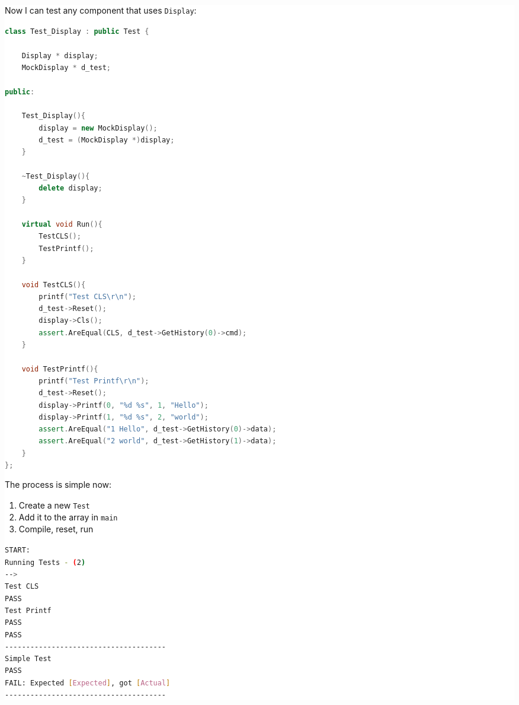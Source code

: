 Now I can test any component that uses `Display`:

```c++
class Test_Display : public Test {

    Display * display;
    MockDisplay * d_test;
    
public:

    Test_Display(){
        display = new MockDisplay();
        d_test = (MockDisplay *)display;    
    }
    
    ~Test_Display(){
        delete display;
    }

    virtual void Run(){
        TestCLS();
        TestPrintf();
    }    
    
    void TestCLS(){
        printf("Test CLS\r\n");
        d_test->Reset();    
        display->Cls();
        assert.AreEqual(CLS, d_test->GetHistory(0)->cmd);
    }
    
    void TestPrintf(){
        printf("Test Printf\r\n");
        d_test->Reset();
        display->Printf(0, "%d %s", 1, "Hello");
        display->Printf(1, "%d %s", 2, "world");
        assert.AreEqual("1 Hello", d_test->GetHistory(0)->data);
        assert.AreEqual("2 world", d_test->GetHistory(1)->data);
    }
};
```

The process is simple now:

1. Create a new `Test`
2. Add it to the array in `main`
3. Compile, reset, run

```sh
START:
Running Tests - (2)
-->
Test CLS
PASS
Test Printf
PASS
PASS
--------------------------------------
Simple Test
PASS
FAIL: Expected [Expected], got [Actual]
--------------------------------------
```
